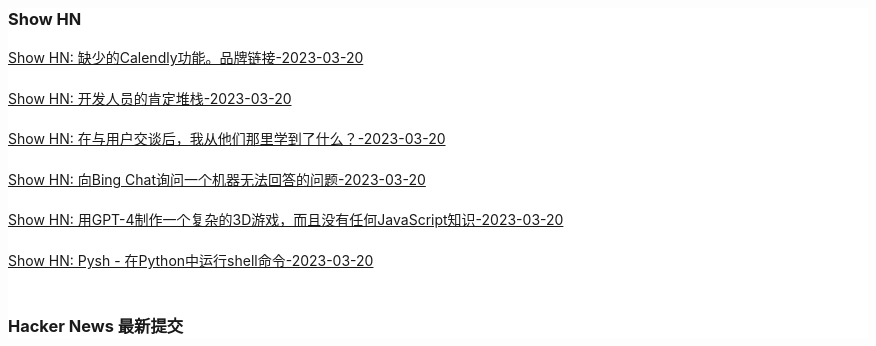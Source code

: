 



###  Show HN

<a target=_blank rel=nofollow href="https://cloak.ist/blog/how-to-put-your-calendly-at-your-own-custom-domain" >Show HN: 缺少的Calendly功能。品牌链接-2023-03-20</a><br/><br/><a target=_blank rel=nofollow href="https://www.surestack.dev/" >Show HN: 开发人员的肯定堆栈-2023-03-20</a><br/><br/><a target=_blank rel=nofollow href="https://gemoo.com/blog/lessons-my-users-have-taught-me.htm" >Show HN: 在与用户交谈后，我从他们那里学到了什么？-2023-03-20</a><br/><br/><a target=_blank rel=nofollow href="https://news.ycombinator.com/item?id=35226513" >Show HN: 向Bing Chat询问一个机器无法回答的问题-2023-03-20</a><br/><br/><a target=_blank rel=nofollow href="https://twitter.com/ammaar/status/1637592014446551040" >Show HN: 用GPT-4制作一个复杂的3D游戏，而且没有任何JavaScript知识-2023-03-20</a><br/><br/><a target=_blank rel=nofollow href="https://github.com/blipk/pysh" >Show HN: Pysh - 在Python中运行shell命令-2023-03-20</a><br/><br/>







###  Hacker News 最新提交
